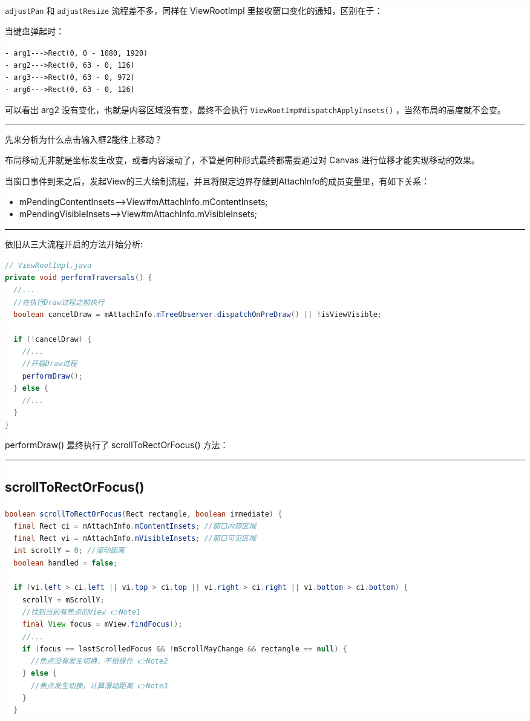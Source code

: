 `adjustPan` 和 `adjustResize` 流程差不多，同样在 ViewRootImpl 里接收窗口变化的通知，区别在于：

当键盘弹起时：

```shell
- arg1--->Rect(0, 0 - 1080, 1920)
- arg2--->Rect(0, 63 - 0, 126)
- arg3--->Rect(0, 63 - 0, 972)
- arg6--->Rect(0, 63 - 0, 126)
```

可以看出 arg2 没有变化，也就是内容区域没有变，最终不会执行 `ViewRootImp#dispatchApplyInsets()` ，当然布局的高度就不会变。

---

先来分析为什么点击输入框2能往上移动？

布局移动无非就是坐标发生改变，或者内容滚动了，不管是何种形式最终都需要通过对 Canvas 进行位移才能实现移动的效果。

当窗口事件到来之后，发起View的三大绘制流程，并且将限定边界存储到AttachInfo的成员变量里，有如下关系：

- mPendingContentInsets-->View#mAttachInfo.mContentInsets;
- mPendingVisibleInsets-->View#mAttachInfo.mVisibleInsets;

---

依旧从三大流程开启的方法开始分析:

```java
// ViewRootImpl.java
private void performTraversals() {
  //...
  //在执行Draw过程之前执行
  boolean cancelDraw = mAttachInfo.mTreeObserver.dispatchOnPreDraw() || !isViewVisible;

  if (!cancelDraw) {
    //...
    //开启Draw过程
    performDraw();
  } else {
    //...
  }
}
```

performDraw() 最终执行了 scrollToRectOrFocus() 方法：

---

## scrollToRectOrFocus()

```java {all|9|13|15}
boolean scrollToRectOrFocus(Rect rectangle, boolean immediate) {
  final Rect ci = mAttachInfo.mContentInsets; //窗口内容区域
  final Rect vi = mAttachInfo.mVisibleInsets; //窗口可见区域
  int scrollY = 0; //滚动距离
  boolean handled = false;

  if (vi.left > ci.left || vi.top > ci.top || vi.right > ci.right || vi.bottom > ci.bottom) {
    scrollY = mScrollY;
    //找到当前有焦点的View 👉Note1
    final View focus = mView.findFocus();
    //...
    if (focus == lastScrolledFocus && !mScrollMayChange && rectangle == null) {
      //焦点没有发生切换，不做操作 👉Note2
    } else {
      //焦点发生切换，计算滑动距离 👉Note3
    }
  }

```